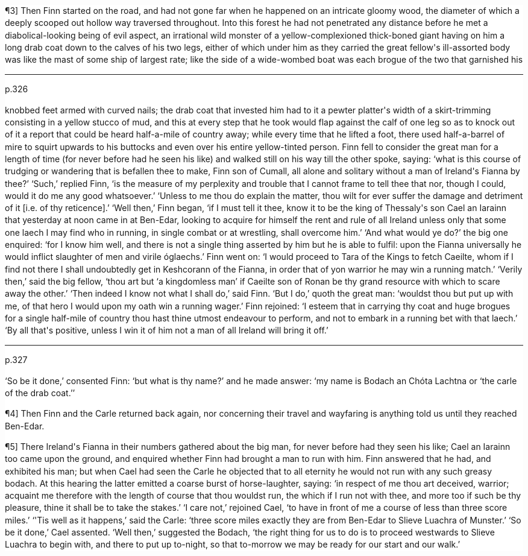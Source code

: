 
¶3] Then Finn started on the road, and had not gone far when he happened on an intricate gloomy wood, the diameter of which a deeply scooped out hollow way traversed throughout. Into this forest he had not penetrated any distance before he met a diabolical-looking being of evil aspect, an irrational wild monster of a yellow-complexioned thick-boned giant having on him a long drab coat down to the calves of his two legs, either of which under him as they carried the great fellow's ill-assorted body was like the mast of some ship of largest rate; like the side of a wide-wombed boat was each brogue of the two that garnished his 


---

p.326



knobbed feet armed with curved nails; the drab coat that invested him had to it a pewter platter's width of a skirt-trimming consisting in a yellow stucco of mud, and this at every step that he took would flap against the calf of one leg so as to knock out of it a report that could be heard half-a-mile of country away; while every time that he lifted a foot, there used half-a-barrel of mire to squirt upwards to his buttocks and even over his entire yellow-tinted person. Finn fell to consider the great man for a length of time (for never before had he seen his like) and walked still on his way till the other spoke, saying: ‘what is this course of trudging or wandering that is befallen thee to make, Finn son of Cumall, all alone and solitary without a man of Ireland's Fianna by thee?’ ‘Such,’ replied Finn, ‘is the measure of my perplexity and trouble that I cannot frame to tell thee that nor, though I could, would it do me any good whatsoever.’ ‘Unless to me thou do explain the matter, thou wilt for ever suffer the damage and detriment of it [i.e. of thy reticence].’ ‘Well then,’ Finn began, ‘if I must tell it thee, know it to be the king of Thessaly's son Cael an Iarainn that yesterday at noon came in at Ben-Edar, looking to acquire for himself the rent and rule of all Ireland unless only that some one laech I may find who in running, in single combat or at wrestling, shall overcome him.’ ‘And what would ye do?’ the big one enquired: ‘for I know him well, and there is not a single thing asserted by him but he is able to fulfil: upon the Fianna universally he would inflict slaughter of men and virile óglaechs.’ Finn went on: ‘I would proceed to Tara of the Kings to fetch Caeilte, whom if I find not there I shall undoubtedly get in Keshcorann of the Fianna, in order that of yon warrior he may win a running match.’ ‘Verily then,’ said the big fellow, ‘thou art but ‘a kingdomless man’ if Caeilte son of Ronan be thy grand resource with which to scare away the other.’ ‘Then indeed I know not what I shall do,’ said Finn. ‘But I do,’ quoth the great man: ‘wouldst thou but put up with me, of that hero I would upon my oath win a running wager.’ Finn rejoined: ‘I esteem that in carrying thy coat and huge brogues for a single half-mile of country thou hast thine utmost endeavour to perform, and not to embark in a running bet with that laech.’ ‘By all that's positive, unless I win it of him not a man of all Ireland will bring it off.’ 



---

p.327



‘So be it done,’ consented Finn: ‘but what is thy name?’ and he made answer: ‘my name is Bodach an Chóta Lachtna or ‘the carle of the drab coat.’’


¶4] Then Finn and the Carle returned back again, nor concerning their travel and wayfaring is anything told us until they reached Ben-Edar.


¶5] There Ireland's Fianna in their numbers gathered about the big man, for never before had they seen his like; Cael an Iarainn too came upon the ground, and enquired whether Finn had brought a man to run with him. Finn answered that he had, and exhibited his man; but when Cael had seen the Carle he objected that to all eternity he would not run with any such greasy bodach. At this hearing the latter emitted a coarse burst of horse-laughter, saying: ‘in respect of me thou art deceived, warrior; acquaint me therefore with the length of course that thou wouldst run, the which if I run not with thee, and more too if such be thy pleasure, thine it shall be to take the stakes.’ ‘I care not,’ rejoined Cael, ‘to have in front of me a course of less than three score miles.’ ‘'Tis well as it happens,’ said the Carle: ‘three score miles exactly they are from Ben-Edar to Slieve Luachra of Munster.’ ‘So be it done,’ Cael assented. ‘Well then,’ suggested the Bodach, ‘the right thing for us to do is to proceed westwards to Slieve Luachra to begin with, and there to put up to-night, so that to-morrow we may be ready for our start and our walk.’
